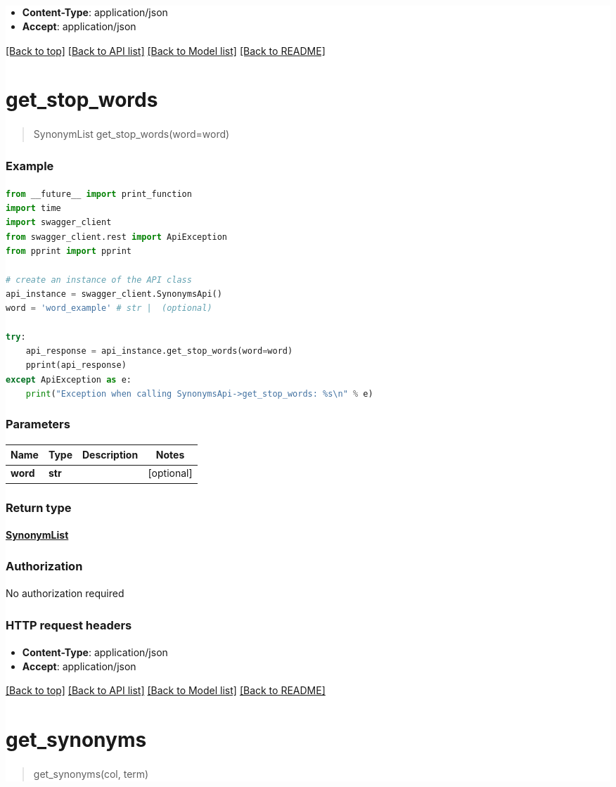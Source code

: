  - **Content-Type**: application/json
 - **Accept**: application/json

[[Back to top]](#) [[Back to API list]](../README.md#documentation-for-api-endpoints) [[Back to Model list]](../README.md#documentation-for-models) [[Back to README]](../README.md)

# **get_stop_words**
> SynonymList get_stop_words(word=word)



### Example
```python
from __future__ import print_function
import time
import swagger_client
from swagger_client.rest import ApiException
from pprint import pprint

# create an instance of the API class
api_instance = swagger_client.SynonymsApi()
word = 'word_example' # str |  (optional)

try:
    api_response = api_instance.get_stop_words(word=word)
    pprint(api_response)
except ApiException as e:
    print("Exception when calling SynonymsApi->get_stop_words: %s\n" % e)
```

### Parameters

Name | Type | Description  | Notes
------------- | ------------- | ------------- | -------------
 **word** | **str**|  | [optional] 

### Return type

[**SynonymList**](SynonymList.md)

### Authorization

No authorization required

### HTTP request headers

 - **Content-Type**: application/json
 - **Accept**: application/json

[[Back to top]](#) [[Back to API list]](../README.md#documentation-for-api-endpoints) [[Back to Model list]](../README.md#documentation-for-models) [[Back to README]](../README.md)

# **get_synonyms**
> get_synonyms(col, term)
